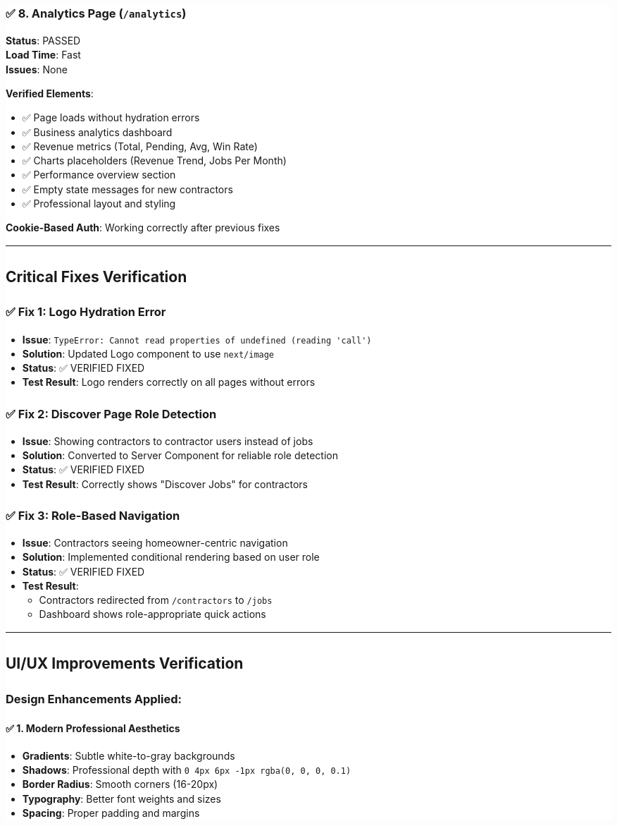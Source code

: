 ### ✅ 8. Analytics Page (`/analytics`)
**Status**: PASSED  
**Load Time**: Fast  
**Issues**: None

**Verified Elements**:
- ✅ Page loads without hydration errors
- ✅ Business analytics dashboard
- ✅ Revenue metrics (Total, Pending, Avg, Win Rate)
- ✅ Charts placeholders (Revenue Trend, Jobs Per Month)
- ✅ Performance overview section
- ✅ Empty state messages for new contractors
- ✅ Professional layout and styling

**Cookie-Based Auth**: Working correctly after previous fixes

---

## Critical Fixes Verification

### ✅ Fix 1: Logo Hydration Error
- **Issue**: `TypeError: Cannot read properties of undefined (reading 'call')`
- **Solution**: Updated Logo component to use `next/image`
- **Status**: ✅ VERIFIED FIXED
- **Test Result**: Logo renders correctly on all pages without errors

### ✅ Fix 2: Discover Page Role Detection
- **Issue**: Showing contractors to contractor users instead of jobs
- **Solution**: Converted to Server Component for reliable role detection
- **Status**: ✅ VERIFIED FIXED
- **Test Result**: Correctly shows "Discover Jobs" for contractors

### ✅ Fix 3: Role-Based Navigation
- **Issue**: Contractors seeing homeowner-centric navigation
- **Solution**: Implemented conditional rendering based on user role
- **Status**: ✅ VERIFIED FIXED
- **Test Result**: 
  - Contractors redirected from `/contractors` to `/jobs`
  - Dashboard shows role-appropriate quick actions

---

## UI/UX Improvements Verification

### Design Enhancements Applied:

#### ✅ 1. Modern Professional Aesthetics
- **Gradients**: Subtle white-to-gray backgrounds
- **Shadows**: Professional depth with `0 4px 6px -1px rgba(0, 0, 0, 0.1)`
- **Border Radius**: Smooth corners (16-20px)
- **Typography**: Better font weights and sizes
- **Spacing**: Proper padding and margins
